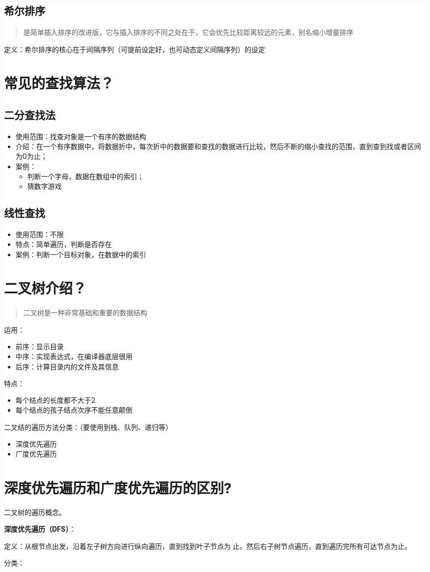 ## **希尔排序**

> 是简单插入排序的改进版，它与插入排序的不同之处在于，它会优先比较距离较远的元素，别名缩小增量排序

定义：希尔排序的核心在于间隔序列（可提前设定好，也可动态定义间隔序列）的设定

# **常见的查找算法？**

## **二分查找法**

- 使用范围：找查对象是一个有序的数据结构
- 介绍：在一个有序数据中，将数据折中，每次折中的数据要和查找的数据进行比较，然后不断的缩小查找的范围，直到查到找或者区间为0为止；
- 案例：
  - 判断一个字母，数据在数组中的索引；
  - 猜数字游戏

## **线性查找**

- 使用范围：不限
- 特点：简单遍历，判断是否存在
- 案例：判断一个目标对象，在数据中的索引

# **二叉树介绍？**

> 二叉树是一种非常基础和重要的数据结构

运用：

- 前序：显示目录
- 中序：实现表达式，在编译器底层很用
- 后序：计算目录内的文件及其信息

特点：

- 每个结点的长度都不大于2
- 每个结点的孩子结点次序不能任意颠倒

二叉结的遍历方法分类：（要使用到栈、队列、递归等）

- 深度优先遍历
- 广度优先遍历

# **深度优先遍历和广度优先遍历的区别?**

二叉树的遍历概念。

**深度优先遍历（DFS）**：

定义：从根节点出发，沿着左子树方向进行纵向遍历，直到找到叶子节点为 止。然后右子树节点遍历，直到遍历完所有可达节点为止。

分类：
